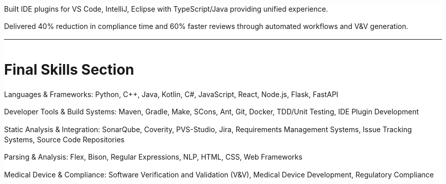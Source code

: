 Built IDE plugins for VS Code, IntelliJ, Eclipse with TypeScript/Java providing unified experience.

Delivered 40% reduction in compliance time and 60% faster reviews through automated workflows and V&V generation.

---

# Final Skills Section

Languages & Frameworks: Python, C++, Java, Kotlin, C#, JavaScript, React, Node.js, Flask, FastAPI

Developer Tools & Build Systems: Maven, Gradle, Make, SCons, Ant, Git, Docker, TDD/Unit Testing, IDE Plugin Development

Static Analysis & Integration: SonarQube, Coverity, PVS-Studio, Jira, Requirements Management Systems, Issue Tracking Systems, Source Code Repositories

Parsing & Analysis: Flex, Bison, Regular Expressions, NLP, HTML, CSS, Web Frameworks

Medical Device & Compliance: Software Verification and Validation (V&V), Medical Device Development, Regulatory Compliance
